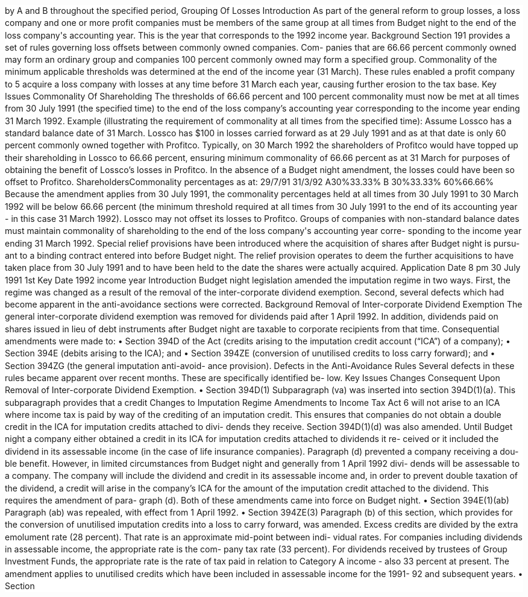 by A and B throughout the specified period, Grouping Of Losses Introduction As part of the general reform to group losses, a loss company and one or more profit companies must be members of the same group at all times from Budget night to the end of the loss company's accounting year. This is the year that corresponds to the 1992 income year. Background Section 191 provides a set of rules governing loss offsets between commonly owned companies. Com- panies that are 66.66 percent commonly owned may form an ordinary group and companies 100 percent commonly owned may form a specified group. Commonality of the minimum applicable thresholds was determined at the end of the income year (31 March). These rules enabled a profit company to 5 acquire a loss company with losses at any time before 31 March each year, causing further erosion to the tax base. Key Issues Commonality Of Shareholding The thresholds of 66.66 percent and 100 percent commonality must now be met at all times from 30 July 1991 (the specified time) to the end of the loss company’s accounting year corresponding to the income year ending 31 March 1992. Example (illustrating the requirement of commonality at all times from the specified time): Assume Lossco has a standard balance date of 31 March. Lossco has $100 in losses carried forward as at 29 July 1991 and as at that date is only 60 percent commonly owned together with Profitco. Typically, on 30 March 1992 the shareholders of Profitco would have topped up their shareholding in Lossco to 66.66 percent, ensuring minimum commonality of 66.66 percent as at 31 March for purposes of obtaining the benefit of Lossco’s losses in Profitco. In the absence of a Budget night amendment, the losses could have been so offset to Profitco. ShareholdersCommonality percentages as at: 29/7/91 31/3/92 A30%33.33% B 30%33.33% 60%66.66% Because the amendment applies from 30 July 1991, the commonality percentages held at all times from 30 July 1991 to 30 March 1992 will be below 66.66 percent (the minimum threshold required at all times from 30 July 1991 to the end of its accounting year - in this case 31 March 1992). Lossco may not offset its losses to Profitco. Groups of companies with non-standard balance dates must maintain commonality of shareholding to the end of the loss company's accounting year corre- sponding to the income year ending 31 March 1992. Special relief provisions have been introduced where the acquisition of shares after Budget night is pursu- ant to a binding contract entered into before Budget night. The relief provision operates to deem the further acquisitions to have taken place from 30 July 1991 and to have been held to the date the shares were actually acquired. Application Date 8 pm 30 July 1991 1st Key Date 1992 income year Introduction Budget night legislation amended the imputation regime in two ways. First, the regime was changed as a result of the removal of the inter-corporate dividend exemption. Second, several defects which had become apparent in the anti-avoidance sections were corrected. Background Removal of Inter-corporate Dividend Exemption The general inter-corporate dividend exemption was removed for dividends paid after 1 April 1992. In addition, dividends paid on shares issued in lieu of debt instruments after Budget night are taxable to corporate recipients from that time. Consequential amendments were made to: • Section 394D of the Act (credits arising to the imputation credit account (“ICA”) of a company); • Section 394E (debits arising to the ICA); and • Section 394ZE (conversion of unutilised credits to loss carry forward); and • Section 394ZG (the general imputation anti-avoid- ance provision). Defects in the Anti-Avoidance Rules Several defects in these rules became apparent over recent months. These are specifically identified be- low. Key Issues Changes Consequent Upon Removal of Inter-corporate Dividend Exemption. • Section 394D(1) Subparagraph (va) was inserted into section 394D(1)(a). This subparagraph provides that a credit Changes to Imputation Regime Amendments to Income Tax Act 6 will not arise to an ICA where income tax is paid by way of the crediting of an imputation credit. This ensures that companies do not obtain a double credit in the ICA for imputation credits attached to divi- dends they receive. Section 394D(1)(d) was also amended. Until Budget night a company either obtained a credit in its ICA for imputation credits attached to dividends it re- ceived or it included the dividend in its assessable income (in the case of life insurance companies). Paragraph (d) prevented a company receiving a dou- ble benefit. However, in limited circumstances from Budget night and generally from 1 April 1992 divi- dends will be assessable to a company. The company will include the dividend and credit in its assessable income and, in order to prevent double taxation of the dividend, a credit will arise in the company’s ICA for the amount of the imputation credit attached to the dividend. This requires the amendment of para- graph (d). Both of these amendments came into force on Budget night. • Section 394E(1)(ab) Paragraph (ab) was repealed, with effect from 1 April 1992. • Section 394ZE(3) Paragraph (b) of this section, which provides for the conversion of unutilised imputation credits into a loss to carry forward, was amended. Excess credits are divided by the extra emolument rate (28 percent). That rate is an approximate mid-point between indi- vidual rates. For companies including dividends in assessable income, the appropriate rate is the com- pany tax rate (33 percent). For dividends received by trustees of Group Investment Funds, the appropriate rate is the rate of tax paid in relation to Category A income - also 33 percent at present. The amendment applies to unutilised credits which have been included in assessable income for the 1991- 92 and subsequent years. • Section